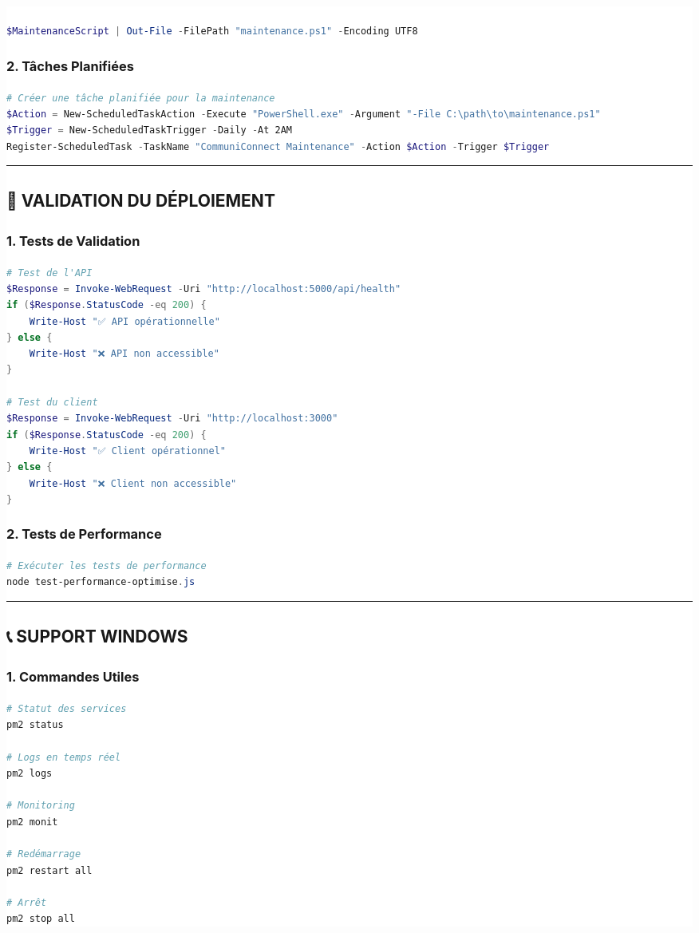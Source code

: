 ```powershell

$MaintenanceScript | Out-File -FilePath "maintenance.ps1" -Encoding UTF8
```

### **2. Tâches Planifiées**
```powershell
# Créer une tâche planifiée pour la maintenance
$Action = New-ScheduledTaskAction -Execute "PowerShell.exe" -Argument "-File C:\path\to\maintenance.ps1"
$Trigger = New-ScheduledTaskTrigger -Daily -At 2AM
Register-ScheduledTask -TaskName "CommuniConnect Maintenance" -Action $Action -Trigger $Trigger
```

---

## 🎯 **VALIDATION DU DÉPLOIEMENT**

### **1. Tests de Validation**
```powershell
# Test de l'API
$Response = Invoke-WebRequest -Uri "http://localhost:5000/api/health"
if ($Response.StatusCode -eq 200) {
    Write-Host "✅ API opérationnelle"
} else {
    Write-Host "❌ API non accessible"
}

# Test du client
$Response = Invoke-WebRequest -Uri "http://localhost:3000"
if ($Response.StatusCode -eq 200) {
    Write-Host "✅ Client opérationnel"
} else {
    Write-Host "❌ Client non accessible"
}
```

### **2. Tests de Performance**
```powershell
# Exécuter les tests de performance
node test-performance-optimise.js
```

---

## 📞 **SUPPORT WINDOWS**

### **1. Commandes Utiles**
```powershell
# Statut des services
pm2 status

# Logs en temps réel
pm2 logs

# Monitoring
pm2 monit

# Redémarrage
pm2 restart all

# Arrêt
pm2 stop all

```